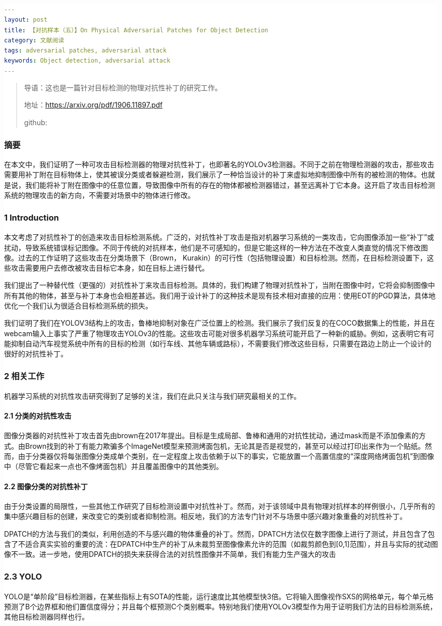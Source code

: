 ```yaml
---
layout: post
title: 【对抗样本（五）】On Physical Adversarial Patches for Object Detection
category: 文献阅读
tags: adversarial patches, adversarial attack
keywords: Object detection, adversarial attack
---
```


> 导语：这也是一篇针对目标检测的物理对抗性补丁的研究工作。
>
> 地址：https://arxiv.org/pdf/1906.11897.pdf
>
> github: 

### 摘要

在本文中，我们证明了一种可攻击目标检测器的物理对抗性补丁，也即著名的YOLOv3检测器。不同于之前在物理检测器的攻击，那些攻击需要用补丁附在目标物体上，使其被误分类或者躲避检测，我们展示了一种恰当设计的补丁来虚拟地抑制图像中所有的被检测的物体。也就是说，我们能将补丁附在图像中的任意位置，导致图像中所有的存在的物体都被检测器错过，甚至远离补丁它本身。这开启了攻击目标检测系统的物理攻击的新方向，不需要对场景中的物体进行修改。

### 1 Introduction

本文考虑了对抗性补丁的创造来攻击目标检测系统。广泛的，对抗性补丁攻击是指对机器学习系统的一类攻击，它向图像添加一些“补丁”或扰动，导致系统错误标记图像。不同于传统的对抗样本，他们是不可感知的，但是它能这样的一种方法在不改变人类直觉的情况下修改图像。过去的工作证明了这些攻击在分类场景下（Brown， Kurakin）的可行性（包括物理设置）和目标检测。然而，在目标检测设置下，这些攻击需要用户去修改被攻击目标它本身，如在目标上进行替代。

我们提出了一种替代性（更强的）对抗性补丁来攻击目标检测。具体的，我们构建了物理对抗性补丁，当附在图像中时，它将会抑制图像中所有其他的物体，甚至与补丁本身也会相差甚远。我们用于设计补丁的这种技术是现有技术相对直接的应用：使用EOT的PGD算法，具体地优化一个我们认为很适合目标检测系统的损失。

我们证明了我们在YOLOV3结构上的攻击，鲁棒地抑制对象在广泛位置上的检测。我们展示了我们反复的在COCO数据集上的性能，并且在webcam输入上事实了严重了物理攻击YOLOv3的性能。这些攻击可能对很多机器学习系统可能开启了一种新的威胁。例如，这表明它有可能抑制自动汽车视觉系统中所有的目标的检测（如行车线、其他车辆或路标），不需要我们修改这些目标，只需要在路边上防止一个设计的很好的对抗性补丁。

### 2 相关工作

机器学习系统的对抗性攻击研究得到了足够的关注，我们在此只关注与我们研究最相关的工作。

#### 2.1 分类的对抗性攻击

图像分类器的对抗性补丁攻击首先由brown在2017年提出。目标是生成局部、鲁棒和通用的对抗性扰动，通过mask而是不添加像素的方式。由Brown找到的补丁有能力欺骗多个ImageNet模型来预测烤面包机，无论其是否是视觉的，甚至可以经过打印出来作为一个贴纸。然而，由于分类器仅将每张图像分类成单个类别，在一定程度上攻击依赖于以下的事实，它能放置一个高置信度的“深度网络烤面包机”到图像中（尽管它看起来一点也不像烤面包机）并且覆盖图像中的其他类别。

#### 2.2 图像分类的对抗性补丁

由于分类设置的局限性，一些其他工作研究了目标检测设置中对抗性补丁。然而，对于该领域中具有物理对抗样本的样例很小，几乎所有的集中感兴趣目标的创建，来改变它的类别或者抑制检测。相反地，我们的方法专门针对不与场景中感兴趣对象重叠的对抗性补丁。

DPATCH的方法与我们的类似，利用创造的不与感兴趣的物体重叠的补丁。然而，DPATCH方法仅在数字图像上进行了测试，并且包含了包含了不适合真实实验的重要的流：在DPATCH中生产的补丁从未裁剪至图像像素允许的范围（如裁剪颜色到[0,1]范围），并且与实际的扰动图像不一致。进一步地，使用DPATCH的损失来获得合法的对抗性图像并不简单，我们有能力生产强大的攻击

### 2.3 YOLO

YOLO是“单阶段”目标检测器，在某些指标上有SOTA的性能，运行速度比其他模型快3倍。它将输入图像视作SXS的网格单元，每个单元格预测了B个边界框和他们置信度得分；并且每个框预测C个类别概率。特别地我们使用YOLOv3模型作为用于证明我们方法的目标检测系统，其他目标检测器同样也行。
